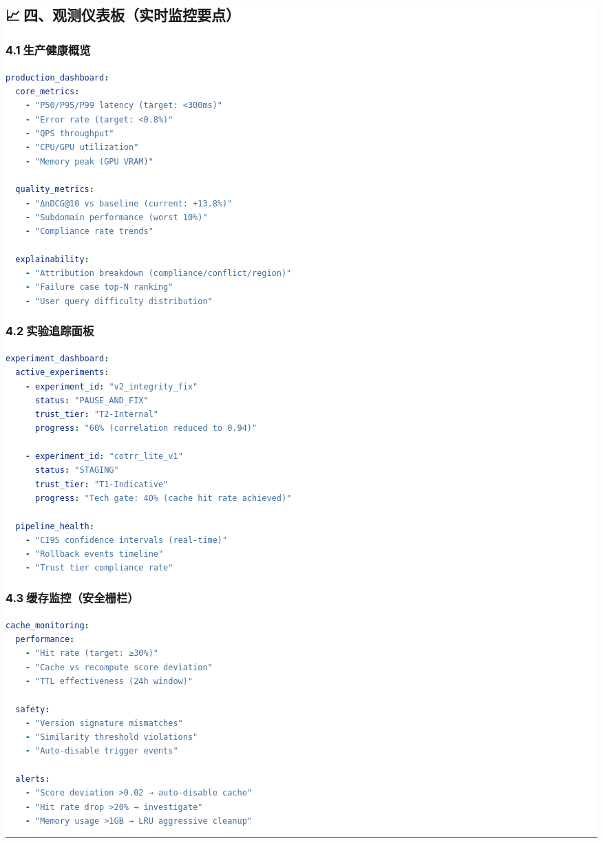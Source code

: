 
## 📈 四、观测仪表板（实时监控要点）

### 4.1 生产健康概览
```yaml
production_dashboard:
  core_metrics:
    - "P50/P95/P99 latency (target: <300ms)"
    - "Error rate (target: <0.8%)"  
    - "QPS throughput"
    - "CPU/GPU utilization"
    - "Memory peak (GPU VRAM)"
  
  quality_metrics:
    - "ΔnDCG@10 vs baseline (current: +13.8%)"
    - "Subdomain performance (worst 10%)"
    - "Compliance rate trends"
  
  explainability:
    - "Attribution breakdown (compliance/conflict/region)"
    - "Failure case top-N ranking"
    - "User query difficulty distribution"
```

### 4.2 实验追踪面板
```yaml
experiment_dashboard:
  active_experiments:
    - experiment_id: "v2_integrity_fix"
      status: "PAUSE_AND_FIX"
      trust_tier: "T2-Internal"
      progress: "60% (correlation reduced to 0.94)"
      
    - experiment_id: "cotrr_lite_v1"  
      status: "STAGING"
      trust_tier: "T1-Indicative"
      progress: "Tech gate: 40% (cache hit rate achieved)"
  
  pipeline_health:
    - "CI95 confidence intervals (real-time)"
    - "Rollback events timeline"
    - "Trust tier compliance rate"
```

### 4.3 缓存监控（安全栅栏）
```yaml
cache_monitoring:
  performance:
    - "Hit rate (target: ≥30%)"
    - "Cache vs recompute score deviation"
    - "TTL effectiveness (24h window)"
  
  safety:
    - "Version signature mismatches"
    - "Similarity threshold violations"
    - "Auto-disable trigger events"
  
  alerts:
    - "Score deviation >0.02 → auto-disable cache"
    - "Hit rate drop >20% → investigate"
    - "Memory usage >1GB → LRU aggressive cleanup"
```

---